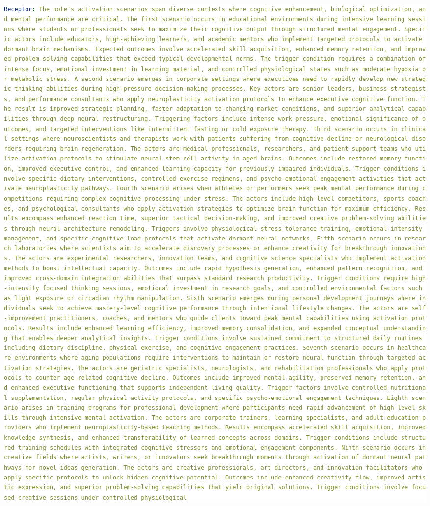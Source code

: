 ```yaml
Receptor: The note's activation scenarios span diverse contexts where cognitive enhancement, biological optimization, and mental performance are critical. The first scenario occurs in educational environments during intensive learning sessions where students or professionals seek to maximize their cognitive output through structured mental engagement. Specific actors include educators, high-achieving learners, and academic mentors who implement targeted protocols to activate dormant brain mechanisms. Expected outcomes involve accelerated skill acquisition, enhanced memory retention, and improved problem-solving capabilities that exceed typical developmental norms. The trigger condition requires a combination of intense focus, emotional investment in learning material, and controlled physiological states such as moderate hypoxia or metabolic stress. A second scenario emerges in corporate settings where executives need to rapidly develop new strategic thinking abilities during high-pressure decision-making processes. Key actors are senior leaders, business strategists, and performance consultants who apply neuroplasticity activation protocols to enhance executive cognitive function. The result is improved strategic planning, faster adaptation to changing market conditions, and superior analytical capabilities through deep neural restructuring. Triggering factors include intense work pressure, emotional significance of outcomes, and targeted interventions like intermittent fasting or cold exposure therapy. Third scenario occurs in clinical settings where neuroscientists and therapists work with patients suffering from cognitive decline or neurological disorders requiring brain regeneration. The actors are medical professionals, researchers, and patient support teams who utilize activation protocols to stimulate neural stem cell activity in aged brains. Outcomes include restored memory function, improved executive control, and enhanced learning capacity for previously impaired individuals. Trigger conditions involve specific dietary interventions, controlled exercise regimens, and psycho-emotional engagement activities that activate neuroplasticity pathways. Fourth scenario arises when athletes or performers seek peak mental performance during competitions requiring complex cognitive processing under stress. The actors include high-level competitors, sports coaches, and psychological consultants who apply activation strategies to optimize brain function for maximum efficiency. Results encompass enhanced reaction time, superior tactical decision-making, and improved creative problem-solving abilities through neural architecture remodeling. Triggers involve physiological stress tolerance training, emotional intensity management, and specific cognitive load protocols that activate dormant neural networks. Fifth scenario occurs in research laboratories where scientists aim to accelerate discovery processes or enhance creativity for breakthrough innovations. The actors are experimental researchers, innovation teams, and cognitive science specialists who implement activation methods to boost intellectual capacity. Outcomes include rapid hypothesis generation, enhanced pattern recognition, and improved cross-domain integration abilities that surpass standard research productivity. Trigger conditions require high-intensity focused thinking sessions, emotional investment in research goals, and controlled environmental factors such as light exposure or circadian rhythm manipulation. Sixth scenario emerges during personal development journeys where individuals seek to achieve mastery-level cognitive performance through intentional lifestyle changes. The actors are self-improvement practitioners, coaches, and mentors who guide clients toward peak mental capabilities using activation protocols. Results include enhanced learning efficiency, improved memory consolidation, and expanded conceptual understanding that enables deeper analytical insights. Trigger conditions involve sustained commitment to structured daily routines including dietary discipline, physical exercise, and cognitive engagement practices. Seventh scenario occurs in healthcare environments where aging populations require interventions to maintain or restore neural function through targeted activation strategies. The actors are geriatric specialists, neurologists, and rehabilitation professionals who apply protocols to counter age-related cognitive decline. Outcomes include improved mental agility, preserved memory retention, and enhanced executive functioning that supports independent living quality. Trigger factors involve controlled nutritional supplementation, regular physical activity protocols, and specific psycho-emotional engagement techniques. Eighth scenario arises in training programs for professional development where participants need rapid advancement of high-level skills through intensive mental activation. The actors are corporate trainers, learning specialists, and adult education providers who implement neuroplasticity-based teaching methods. Results encompass accelerated skill acquisition, improved knowledge synthesis, and enhanced transferability of learned concepts across domains. Trigger conditions include structured training schedules with integrated cognitive stressors and emotional engagement components. Ninth scenario occurs in creative fields where artists, writers, or innovators seek breakthrough moments through activation of dormant neural pathways for novel ideas generation. The actors are creative professionals, art directors, and innovation facilitators who apply specific protocols to unlock hidden cognitive potential. Outcomes include enhanced creativity flow, improved artistic expression, and superior problem-solving capabilities that yield original solutions. Trigger conditions involve focused creative sessions under controlled physiological
```